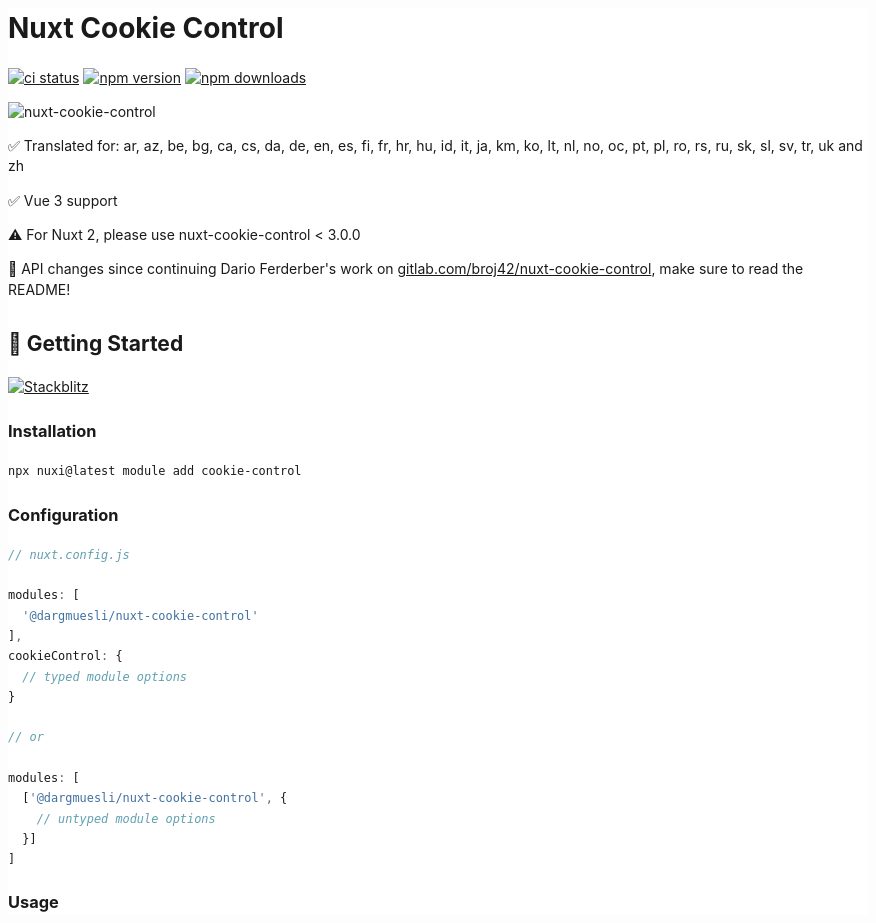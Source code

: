 # Nuxt Cookie Control

[![ci status][ci-image]][ci-url]
[![npm version][npm-version-src]][npm-version-href]
[![npm downloads][npm-downloads-src]][npm-downloads-href]

![nuxt-cookie-control](https://drive.google.com/a/broj42.com/uc?id=19sFguJo7SKUvmH4xu9DhK9ZXzR6oWLX8)

✅ Translated for: ar, az, be, bg, ca, cs, da, de, en, es, fi, fr, hr, hu, id, it, ja, km, ko, lt, nl, no, oc, pt, pl, ro, rs, ru, sk, sl, sv, tr, uk and zh

✅ Vue 3 support

⚠️ For Nuxt 2, please use nuxt-cookie-control < 3.0.0

🚩 API changes since continuing Dario Ferderber's work on [gitlab.com/broj42/nuxt-cookie-control](https://gitlab.com/broj42/nuxt-cookie-control), make sure to read the README!


## 🚀 Getting Started

[![Stackblitz](https://developer.stackblitz.com/img/open_in_stackblitz.svg)](https://stackblitz.com/github/dargmuesli/nuxt-cookie-control?file=playground%2Fapp.vue)


### Installation

```bash
npx nuxi@latest module add cookie-control
```


### Configuration

```javascript
// nuxt.config.js

modules: [
  '@dargmuesli/nuxt-cookie-control'
],
cookieControl: {
  // typed module options
}

// or

modules: [
  ['@dargmuesli/nuxt-cookie-control', {
    // untyped module options
  }]
]
```


### Usage


[ci-image]: https://img.shields.io/github/actions/workflow/status/dargmuesli/nuxt-cookie-control/ci.yml
[ci-url]: https://github.com/dargmuesli/nuxt-cookie-control/actions/workflows/ci.yml
[npm-version-src]: https://badgen.net/npm/v/@dargmuesli/nuxt-cookie-control/latest
[npm-version-href]: https://npmjs.com/package/@dargmuesli/nuxt-cookie-control
[npm-downloads-src]: https://badgen.net/npm/dm/@dargmuesli/nuxt-cookie-control
[npm-downloads-href]: https://npmjs.com/package/@dargmuesli/nuxt-cookie-control